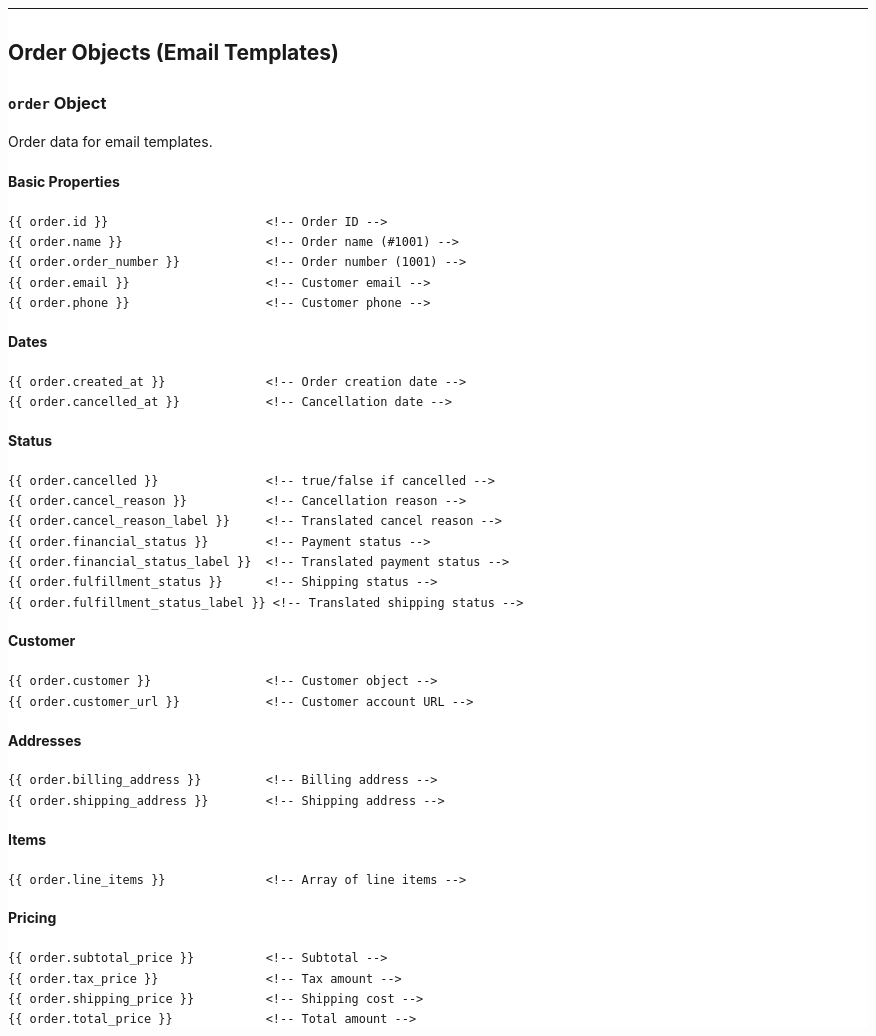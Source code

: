 
---

## Order Objects (Email Templates)

### `order` Object
Order data for email templates.

#### Basic Properties
```liquid
{{ order.id }}                      <!-- Order ID -->
{{ order.name }}                    <!-- Order name (#1001) -->
{{ order.order_number }}            <!-- Order number (1001) -->
{{ order.email }}                   <!-- Customer email -->
{{ order.phone }}                   <!-- Customer phone -->
```

#### Dates
```liquid
{{ order.created_at }}              <!-- Order creation date -->
{{ order.cancelled_at }}            <!-- Cancellation date -->
```

#### Status
```liquid
{{ order.cancelled }}               <!-- true/false if cancelled -->
{{ order.cancel_reason }}           <!-- Cancellation reason -->
{{ order.cancel_reason_label }}     <!-- Translated cancel reason -->
{{ order.financial_status }}        <!-- Payment status -->
{{ order.financial_status_label }}  <!-- Translated payment status -->
{{ order.fulfillment_status }}      <!-- Shipping status -->
{{ order.fulfillment_status_label }} <!-- Translated shipping status -->
```

#### Customer
```liquid
{{ order.customer }}                <!-- Customer object -->
{{ order.customer_url }}            <!-- Customer account URL -->
```

#### Addresses
```liquid
{{ order.billing_address }}         <!-- Billing address -->
{{ order.shipping_address }}        <!-- Shipping address -->
```

#### Items
```liquid
{{ order.line_items }}              <!-- Array of line items -->
```

#### Pricing
```liquid
{{ order.subtotal_price }}          <!-- Subtotal -->
{{ order.tax_price }}               <!-- Tax amount -->
{{ order.shipping_price }}          <!-- Shipping cost -->
{{ order.total_price }}             <!-- Total amount -->
```
